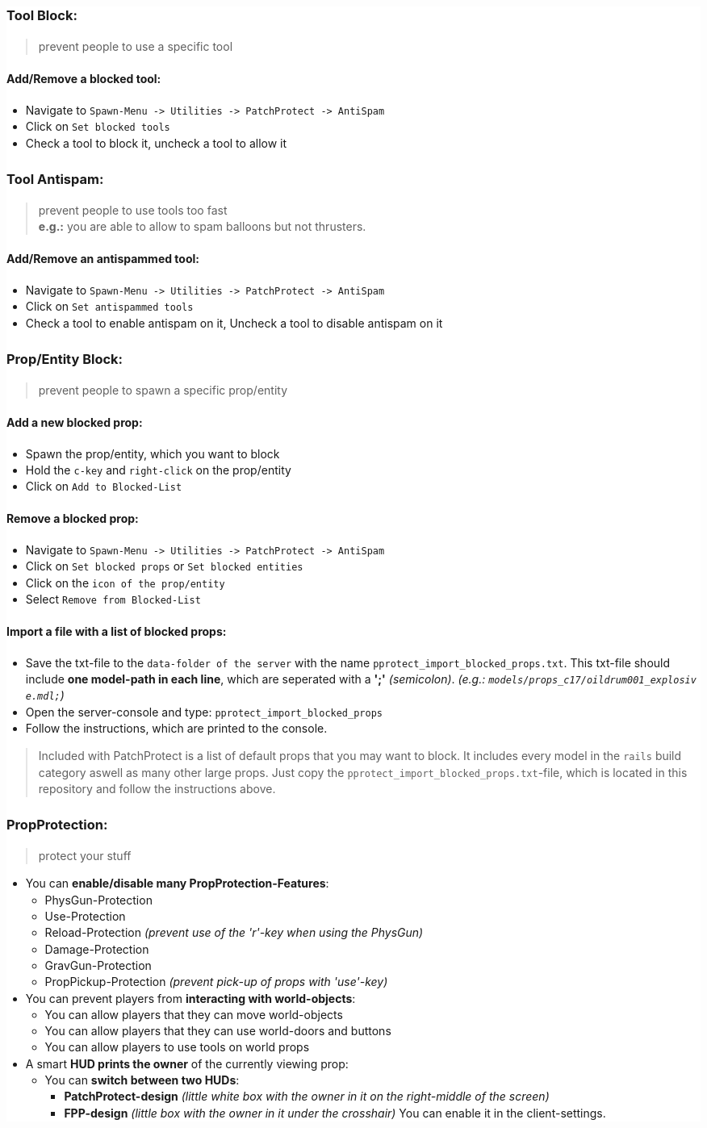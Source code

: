 ### Tool Block:
> prevent people to use a specific tool

#### Add/Remove a blocked tool:
* Navigate to `Spawn-Menu -> Utilities -> PatchProtect -> AntiSpam`
* Click on `Set blocked tools`
* Check a tool to block it, uncheck a tool to allow it

### Tool Antispam:
> prevent people to use tools too fast<br>
> **e.g.:** you are able to allow to spam balloons but not thrusters.

#### Add/Remove an antispammed tool:
* Navigate to `Spawn-Menu -> Utilities -> PatchProtect -> AntiSpam`
* Click on `Set antispammed tools`
* Check a tool to enable antispam on it, Uncheck a tool to disable antispam on it

### Prop/Entity Block:
> prevent people to spawn a specific prop/entity

#### Add a new blocked prop:
* Spawn the prop/entity, which you want to block
* Hold the `c-key` and `right-click` on the prop/entity
* Click on `Add to Blocked-List`

#### Remove a blocked prop:
* Navigate to `Spawn-Menu -> Utilities -> PatchProtect -> AntiSpam`
* Click on `Set blocked props` or `Set blocked entities`
* Click on the `icon of the prop/entity`
* Select `Remove from Blocked-List`

#### Import a file with a list of blocked props:
* Save the txt-file to the `data-folder of the server` with the name `pprotect_import_blocked_props.txt`. This txt-file should include **one model-path in each line**, which are seperated with a **';'** _(semicolon)_. _(e.g.: `models/props_c17/oildrum001_explosive.mdl;`)_
* Open the server-console and type: `pprotect_import_blocked_props`
* Follow the instructions, which are printed to the console.

> Included with PatchProtect is a list of default props that you may want to block. It includes every model in the `rails` build category aswell as many other large props. Just copy the `pprotect_import_blocked_props.txt`-file, which is located in this repository and follow the instructions above.

### PropProtection:
> protect your stuff

* You can **enable/disable many PropProtection-Features**:
	* PhysGun-Protection
	* Use-Protection
	* Reload-Protection _(prevent use of the 'r'-key when using the PhysGun)_
	* Damage-Protection
	* GravGun-Protection
	* PropPickup-Protection _(prevent pick-up of props with 'use'-key)_
* You can prevent players from **interacting with world-objects**:
	* You can allow players that they can move world-objects
	* You can allow players that they can use world-doors and buttons
	* You can allow players to use tools on world props
* A smart **HUD prints the owner** of the currently viewing prop:
	* You can **switch between two HUDs**:
		* **PatchProtect-design** _(little white box with the owner in it on the right-middle of the screen)_
		* **FPP-design** _(little box with the owner in it under the crosshair)_ You can enable it in the client-settings.